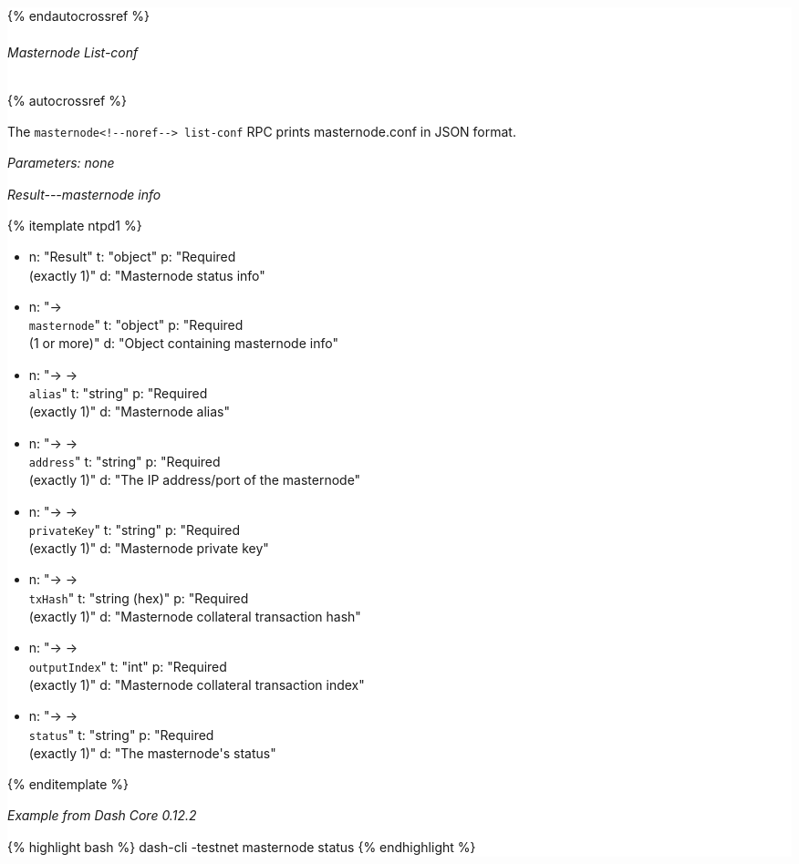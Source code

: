 {% endautocrossref %}

###### Masternode List-conf


{% autocrossref %}

The `masternode<!--noref--> list-conf` RPC prints masternode<!--noref-->.conf in JSON format.

*Parameters: none*

*Result---masternode info*

{% itemplate ntpd1 %}
- n: "Result"
  t: "object"
  p: "Required<br>(exactly 1)"
  d: "Masternode status info"

- n: "→<br>`masternode`"
  t: "object"
  p: "Required<br>(1 or more)"
  d: "Object containing masternode info"

- n: "→ →<br>`alias`"
  t: "string"
  p: "Required<br>(exactly 1)"
  d: "Masternode alias"

- n: "→ →<br>`address`"
  t: "string"
  p: "Required<br>(exactly 1)"
  d: "The IP address/port of the masternode"

- n: "→ →<br>`privateKey`"
  t: "string"
  p: "Required<br>(exactly 1)"
  d: "Masternode private key"

- n: "→ →<br>`txHash`"
  t: "string (hex)"
  p: "Required<br>(exactly 1)"
  d: "Masternode collateral transaction hash"

- n: "→ →<br>`outputIndex`"
  t: "int"
  p: "Required<br>(exactly 1)"
  d: "Masternode collateral transaction index"

- n: "→ →<br>`status`"
  t: "string"
  p: "Required<br>(exactly 1)"
  d: "The masternode's status"

{% enditemplate %}

*Example from Dash Core 0.12.2*

{% highlight bash %}
dash-cli -testnet masternode status
{% endhighlight %}
